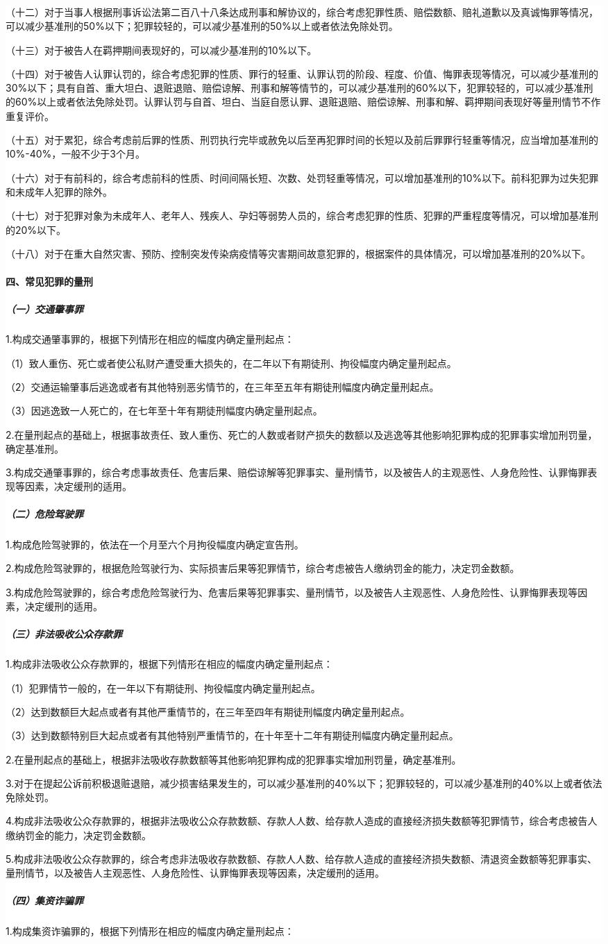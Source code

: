 （十二）对于当事人根据刑事诉讼法第二百八十八条达成刑事和解协议的，综合考虑犯罪性质、赔偿数额、赔礼道歉以及真诚悔罪等情况，可以减少基准刑的50%以下；犯罪较轻的，可以减少基准刑的50%以上或者依法免除处罚。

（十三）对于被告人在羁押期间表现好的，可以减少基准刑的10%以下。

（十四）对于被告人认罪认罚的，综合考虑犯罪的性质、罪行的轻重、认罪认罚的阶段、程度、价值、悔罪表现等情况，可以减少基准刑的30%以下；具有自首、重大坦白、退赃退赔、赔偿谅解、刑事和解等情节的，可以减少基准刑的60%以下，犯罪较轻的，可以减少基准刑的60%以上或者依法免除处罚。认罪认罚与自首、坦白、当庭自愿认罪、退赃退赔、赔偿谅解、刑事和解、羁押期间表现好等量刑情节不作重复评价。

（十五）对于累犯，综合考虑前后罪的性质、刑罚执行完毕或赦免以后至再犯罪时间的长短以及前后罪罪行轻重等情况，应当增加基准刑的10%-40%，一般不少于3个月。

（十六）对于有前科的，综合考虑前科的性质、时间间隔长短、次数、处罚轻重等情况，可以增加基准刑的10%以下。前科犯罪为过失犯罪和未成年人犯罪的除外。

（十七）对于犯罪对象为未成年人、老年人、残疾人、孕妇等弱势人员的，综合考虑犯罪的性质、犯罪的严重程度等情况，可以增加基准刑的20%以下。

（十八）对于在重大自然灾害、预防、控制突发传染病疫情等灾害期间故意犯罪的，根据案件的具体情况，可以增加基准刑的20%以下。

#### 四、常见犯罪的量刑

##### （一）交通肇事罪

1.构成交通肇事罪的，根据下列情形在相应的幅度内确定量刑起点：

（1）致人重伤、死亡或者使公私财产遭受重大损失的，在二年以下有期徒刑、拘役幅度内确定量刑起点。

（2）交通运输肇事后逃逸或者有其他特别恶劣情节的，在三年至五年有期徒刑幅度内确定量刑起点。

（3）因逃逸致一人死亡的，在七年至十年有期徒刑幅度内确定量刑起点。

2.在量刑起点的基础上，根据事故责任、致人重伤、死亡的人数或者财产损失的数额以及逃逸等其他影响犯罪构成的犯罪事实增加刑罚量，确定基准刑。

3.构成交通肇事罪的，综合考虑事故责任、危害后果、赔偿谅解等犯罪事实、量刑情节，以及被告人的主观恶性、人身危险性、认罪悔罪表现等因素，决定缓刑的适用。

##### （二）危险驾驶罪

1.构成危险驾驶罪的，依法在一个月至六个月拘役幅度内确定宣告刑。

2.构成危险驾驶罪的，根据危险驾驶行为、实际损害后果等犯罪情节，综合考虑被告人缴纳罚金的能力，决定罚金数额。

3.构成危险驾驶罪的，综合考虑危险驾驶行为、危害后果等犯罪事实、量刑情节，以及被告人主观恶性、人身危险性、认罪悔罪表现等因素，决定缓刑的适用。

##### （三）非法吸收公众存款罪

1.构成非法吸收公众存款罪的，根据下列情形在相应的幅度内确定量刑起点：

（1）犯罪情节一般的，在一年以下有期徒刑、拘役幅度内确定量刑起点。

（2）达到数额巨大起点或者有其他严重情节的，在三年至四年有期徒刑幅度内确定量刑起点。

（3）达到数额特别巨大起点或者有其他特别严重情节的，在十年至十二年有期徒刑幅度内确定量刑起点。

2.在量刑起点的基础上，根据非法吸收存款数额等其他影响犯罪构成的犯罪事实增加刑罚量，确定基准刑。

3.对于在提起公诉前积极退赃退赔，减少损害结果发生的，可以减少基准刑的40%以下；犯罪较轻的，可以减少基准刑的40%以上或者依法免除处罚。

4.构成非法吸收公众存款罪的，根据非法吸收公众存款数额、存款人人数、给存款人造成的直接经济损失数额等犯罪情节，综合考虑被告人缴纳罚金的能力，决定罚金数额。

5.构成非法吸收公众存款罪的，综合考虑非法吸收存款数额、存款人人数、给存款人造成的直接经济损失数额、清退资金数额等犯罪事实、量刑情节，以及被告人主观恶性、人身危险性、认罪悔罪表现等因素，决定缓刑的适用。

##### （四）集资诈骗罪

1.构成集资诈骗罪的，根据下列情形在相应的幅度内确定量刑起点：
